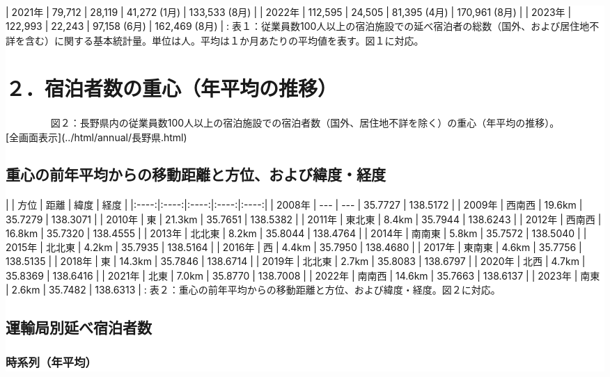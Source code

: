 | 2021年 | 79,712 | 28,119 | 41,272 (1月) | 133,533 (8月) |
| 2022年 | 112,595 | 24,505 | 81,395 (4月) | 170,961 (8月) |
| 2023年 | 122,993 | 22,243 | 97,158 (6月) | 162,469 (8月) |
: 表１：従業員数100人以上の宿泊施設での延べ宿泊者の総数（国外、および居住地不詳を含む）に関する基本統計量。単位は人。平均は１か月あたりの平均値を表す。図１に対応。

<h1 id="h1_2">２．宿泊者数の重心（年平均の推移）</h1>
<div style="text-align: center">
<iframe src="../html/annual/長野県.html" width="1200" height="600"></iframe>
<figcaption>図２：長野県内の従業員数100人以上の宿泊施設での宿泊者数（国外、居住地不詳を除く）の重心（年平均の推移）。</figcaption>
</div>
[全画面表示](../html/annual/長野県.html)

<h2 id="h2_4">重心の前年平均からの移動距離と方位、および緯度・経度</h2>
|  | 方位 | 距離 | 緯度 | 経度 |
|:----:|:----:|:----:|:----:|:----:|
| 2008年 | --- | --- | 35.7727 | 138.5172 |
| 2009年 | 西南西 | 19.6km | 35.7279 | 138.3071 |
| 2010年 | 東 | 21.3km | 35.7651 | 138.5382 |
| 2011年 | 東北東 | 8.4km | 35.7944 | 138.6243 |
| 2012年 | 西南西 | 16.8km | 35.7320 | 138.4555 |
| 2013年 | 北北東 | 8.2km | 35.8044 | 138.4764 |
| 2014年 | 南南東 | 5.8km | 35.7572 | 138.5040 |
| 2015年 | 北北東 | 4.2km | 35.7935 | 138.5164 |
| 2016年 | 西 | 4.4km | 35.7950 | 138.4680 |
| 2017年 | 東南東 | 4.6km | 35.7756 | 138.5135 |
| 2018年 | 東 | 14.3km | 35.7846 | 138.6714 |
| 2019年 | 北北東 | 2.7km | 35.8083 | 138.6797 |
| 2020年 | 北西 | 4.7km | 35.8369 | 138.6416 |
| 2021年 | 北東 | 7.0km | 35.8770 | 138.7008 |
| 2022年 | 南南西 | 14.6km | 35.7663 | 138.6137 |
| 2023年 | 南東 | 2.6km | 35.7482 | 138.6313 |
: 表２：重心の前年平均からの移動距離と方位、および緯度・経度。図２に対応。

<h2 id="h2_5">運輸局別延べ宿泊者数</h2>
<h3 id="h3_1">時系列（年平均）</h3>
<div style="text-align: center">